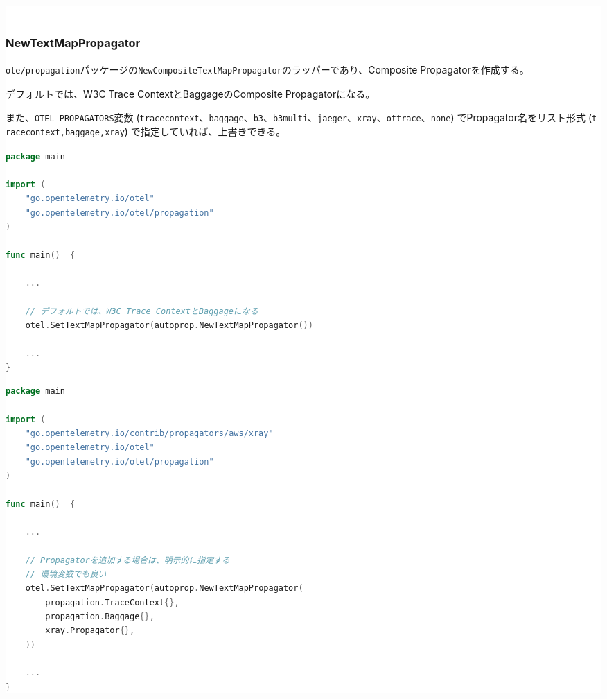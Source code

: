 <br>

### NewTextMapPropagator

`ote/propagation`パッケージの`NewCompositeTextMapPropagator`のラッパーであり、Composite Propagatorを作成する。

デフォルトでは、W3C Trace ContextとBaggageのComposite Propagatorになる。

また、`OTEL_PROPAGATORS`変数 (`tracecontext`、`baggage`、`b3`、`b3multi`、`jaeger`、`xray`、`ottrace`、`none`) でPropagator名をリスト形式 (`tracecontext,baggage,xray`) で指定していれば、上書きできる。

```go
package main

import (
	"go.opentelemetry.io/otel"
	"go.opentelemetry.io/otel/propagation"
)

func main()  {

	...

	// デフォルトでは、W3C Trace ContextとBaggageになる
	otel.SetTextMapPropagator(autoprop.NewTextMapPropagator())

	...
}
```

```go
package main

import (
	"go.opentelemetry.io/contrib/propagators/aws/xray"
	"go.opentelemetry.io/otel"
	"go.opentelemetry.io/otel/propagation"
)

func main()  {

	...

	// Propagatorを追加する場合は、明示的に指定する
	// 環境変数でも良い
	otel.SetTextMapPropagator(autoprop.NewTextMapPropagator(
		propagation.TraceContext{},
		propagation.Baggage{},
		xray.Propagator{},
	))

	...
}
```
